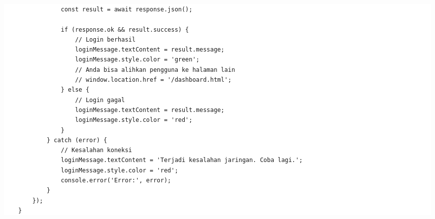                    const result = await response.json();

                    if (response.ok && result.success) {
                        // Login berhasil
                        loginMessage.textContent = result.message;
                        loginMessage.style.color = 'green';
                        // Anda bisa alihkan pengguna ke halaman lain
                        // window.location.href = '/dashboard.html';
                    } else {
                        // Login gagal
                        loginMessage.textContent = result.message;
                        loginMessage.style.color = 'red';
                    }
                } catch (error) {
                    // Kesalahan koneksi
                    loginMessage.textContent = 'Terjadi kesalahan jaringan. Coba lagi.';
                    loginMessage.style.color = 'red';
                    console.error('Error:', error);
                }
            });
        }
  </script>
</body>
</html>
